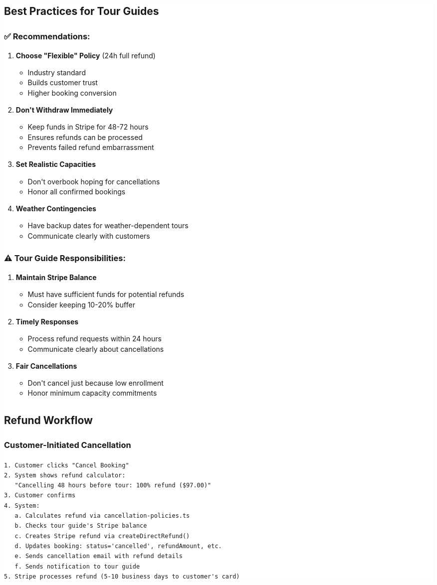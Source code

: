 ## Best Practices for Tour Guides

### ✅ Recommendations:

1. **Choose "Flexible" Policy** (24h full refund)
   - Industry standard
   - Builds customer trust
   - Higher booking conversion

2. **Don't Withdraw Immediately**
   - Keep funds in Stripe for 48-72 hours
   - Ensures refunds can be processed
   - Prevents failed refund embarrassment

3. **Set Realistic Capacities**
   - Don't overbook hoping for cancellations
   - Honor all confirmed bookings

4. **Weather Contingencies**
   - Have backup dates for weather-dependent tours
   - Communicate clearly with customers

### ⚠️ Tour Guide Responsibilities:

1. **Maintain Stripe Balance**
   - Must have sufficient funds for potential refunds
   - Consider keeping 10-20% buffer

2. **Timely Responses**
   - Process refund requests within 24 hours
   - Communicate clearly about cancellations

3. **Fair Cancellations**
   - Don't cancel just because low enrollment
   - Honor minimum capacity commitments

## Refund Workflow

### Customer-Initiated Cancellation

```
1. Customer clicks "Cancel Booking"
2. System shows refund calculator:
   "Cancelling 48 hours before tour: 100% refund ($97.00)"
3. Customer confirms
4. System:
   a. Calculates refund via cancellation-policies.ts
   b. Checks tour guide's Stripe balance
   c. Creates Stripe refund via createDirectRefund()
   d. Updates booking: status='cancelled', refundAmount, etc.
   e. Sends cancellation email with refund details
   f. Sends notification to tour guide
5. Stripe processes refund (5-10 business days to customer's card)
```

